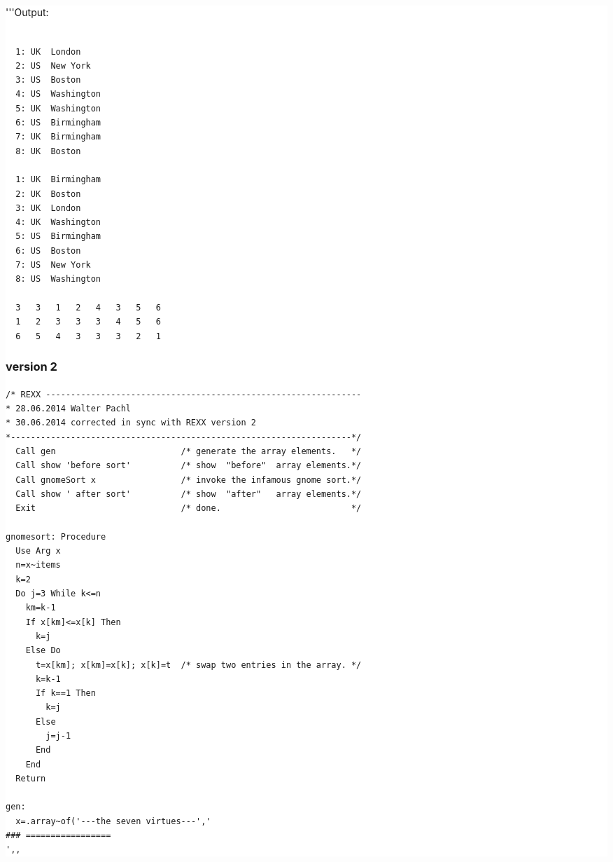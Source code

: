 '''Output:

```txt

  1: UK  London
  2: US  New York
  3: US  Boston
  4: US  Washington
  5: UK  Washington
  6: US  Birmingham
  7: UK  Birmingham
  8: UK  Boston

  1: UK  Birmingham
  2: UK  Boston
  3: UK  London
  4: UK  Washington
  5: US  Birmingham
  6: US  Boston
  7: US  New York
  8: US  Washington

  3   3   1   2   4   3   5   6
  1   2   3   3   3   4   5   6
  6   5   4   3   3   3   2   1

```



### version 2

```oorexx
/* REXX ---------------------------------------------------------------
* 28.06.2014 Walter Pachl
* 30.06.2014 corrected in sync with REXX version 2
*--------------------------------------------------------------------*/
  Call gen                         /* generate the array elements.   */
  Call show 'before sort'          /* show  "before"  array elements.*/
  Call gnomeSort x                 /* invoke the infamous gnome sort.*/
  Call show ' after sort'          /* show  "after"   array elements.*/
  Exit                             /* done.                          */

gnomesort: Procedure
  Use Arg x
  n=x~items
  k=2
  Do j=3 While k<=n
    km=k-1
    If x[km]<=x[k] Then
      k=j
    Else Do
      t=x[km]; x[km]=x[k]; x[k]=t  /* swap two entries in the array. */
      k=k-1
      If k==1 Then
        k=j
      Else
        j=j-1
      End
    End
  Return

gen:
  x=.array~of('---the seven virtues---','
### =================
',,
```